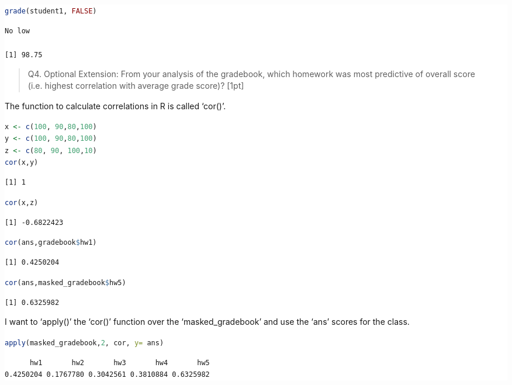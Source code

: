 ``` r
grade(student1, FALSE)
```

    No low

    [1] 98.75

> Q4. Optional Extension: From your analysis of the gradebook, which
> homework was most predictive of overall score (i.e. highest
> correlation with average grade score)? \[1pt\]

The function to calculate correlations in R is called ‘cor()’.

``` r
x <- c(100, 90,80,100)
y <- c(100, 90,80,100)
z <- c(80, 90, 100,10)
cor(x,y)
```

    [1] 1

``` r
cor(x,z)
```

    [1] -0.6822423

``` r
cor(ans,gradebook$hw1)
```

    [1] 0.4250204

``` r
cor(ans,masked_gradebook$hw5)
```

    [1] 0.6325982

I want to ‘apply()’ the ‘cor()’ function over the ‘masked_gradebook’ and
use the ‘ans’ scores for the class.

``` r
apply(masked_gradebook,2, cor, y= ans)
```

          hw1       hw2       hw3       hw4       hw5 
    0.4250204 0.1767780 0.3042561 0.3810884 0.6325982 
